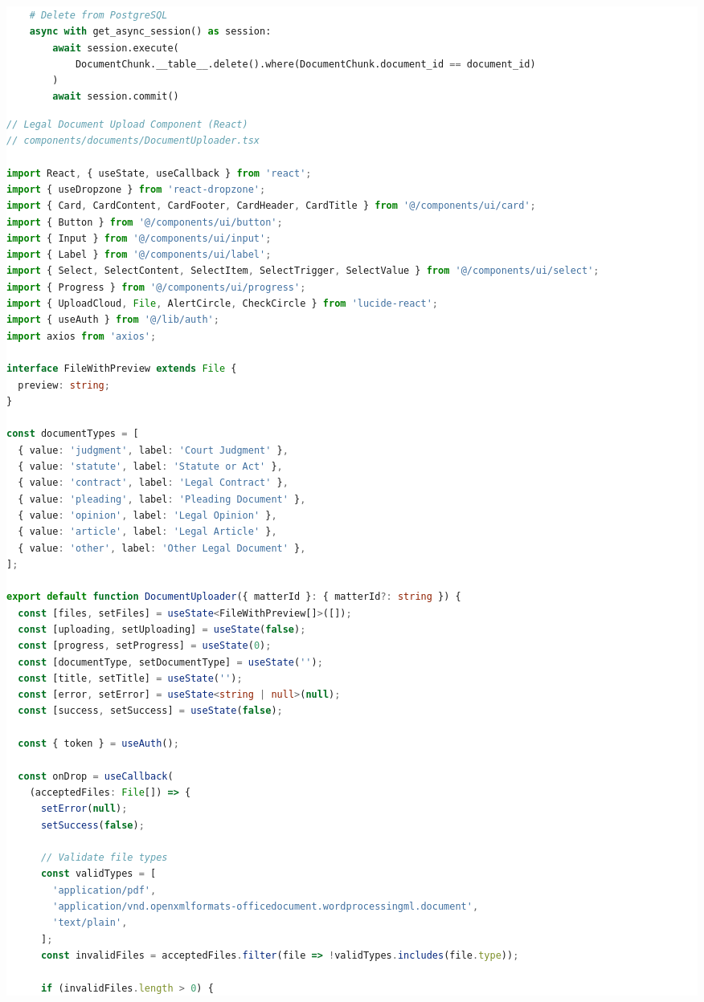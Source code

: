 ```python
    # Delete from PostgreSQL
    async with get_async_session() as session:
        await session.execute(
            DocumentChunk.__table__.delete().where(DocumentChunk.document_id == document_id)
        )
        await session.commit()
```

```typescript
// Legal Document Upload Component (React)
// components/documents/DocumentUploader.tsx

import React, { useState, useCallback } from 'react';
import { useDropzone } from 'react-dropzone';
import { Card, CardContent, CardFooter, CardHeader, CardTitle } from '@/components/ui/card';
import { Button } from '@/components/ui/button';
import { Input } from '@/components/ui/input';
import { Label } from '@/components/ui/label';
import { Select, SelectContent, SelectItem, SelectTrigger, SelectValue } from '@/components/ui/select';
import { Progress } from '@/components/ui/progress';
import { UploadCloud, File, AlertCircle, CheckCircle } from 'lucide-react';
import { useAuth } from '@/lib/auth';
import axios from 'axios';

interface FileWithPreview extends File {
  preview: string;
}

const documentTypes = [
  { value: 'judgment', label: 'Court Judgment' },
  { value: 'statute', label: 'Statute or Act' },
  { value: 'contract', label: 'Legal Contract' },
  { value: 'pleading', label: 'Pleading Document' },
  { value: 'opinion', label: 'Legal Opinion' },
  { value: 'article', label: 'Legal Article' },
  { value: 'other', label: 'Other Legal Document' },
];

export default function DocumentUploader({ matterId }: { matterId?: string }) {
  const [files, setFiles] = useState<FileWithPreview[]>([]);
  const [uploading, setUploading] = useState(false);
  const [progress, setProgress] = useState(0);
  const [documentType, setDocumentType] = useState('');
  const [title, setTitle] = useState('');
  const [error, setError] = useState<string | null>(null);
  const [success, setSuccess] = useState(false);

  const { token } = useAuth();

  const onDrop = useCallback(
    (acceptedFiles: File[]) => {
      setError(null);
      setSuccess(false);

      // Validate file types
      const validTypes = [
        'application/pdf',
        'application/vnd.openxmlformats-officedocument.wordprocessingml.document',
        'text/plain',
      ];
      const invalidFiles = acceptedFiles.filter(file => !validTypes.includes(file.type));

      if (invalidFiles.length > 0) {
```